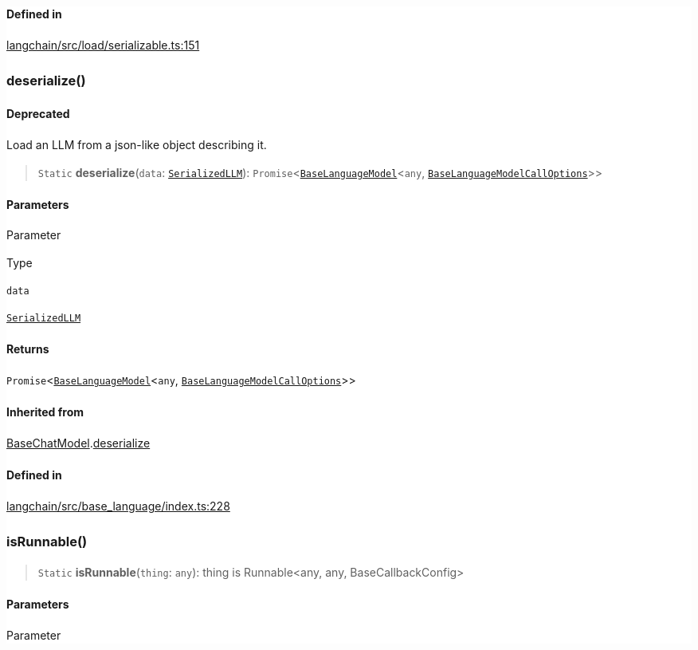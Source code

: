 #### Defined in[](#defined-in-49 "Direct link to Defined in")

[langchain/src/load/serializable.ts:151](https://github.com/hwchase17/langchainjs/blob/1c1274d/langchain/src/load/serializable.ts#L151)

### deserialize()[](#deserialize "Direct link to deserialize()")

#### Deprecated[](#deprecated-1 "Direct link to Deprecated")

Load an LLM from a json-like object describing it.

> `Static` **deserialize**(`data`: [`SerializedLLM`](/docs/api/base_language/types/SerializedLLM)): `Promise`<[`BaseLanguageModel`](/docs/api/base_language/classes/BaseLanguageModel)<`any`, [`BaseLanguageModelCallOptions`](/docs/api/base_language/interfaces/BaseLanguageModelCallOptions)\>\>

#### Parameters[](#parameters-18 "Direct link to Parameters")

Parameter

Type

`data`

[`SerializedLLM`](/docs/api/base_language/types/SerializedLLM)

#### Returns[](#returns-29 "Direct link to Returns")

`Promise`<[`BaseLanguageModel`](/docs/api/base_language/classes/BaseLanguageModel)<`any`, [`BaseLanguageModelCallOptions`](/docs/api/base_language/interfaces/BaseLanguageModelCallOptions)\>\>

#### Inherited from[](#inherited-from-38 "Direct link to Inherited from")

[BaseChatModel](/docs/api/chat_models_base/classes/BaseChatModel).[deserialize](/docs/api/chat_models_base/classes/BaseChatModel#deserialize)

#### Defined in[](#defined-in-50 "Direct link to Defined in")

[langchain/src/base\_language/index.ts:228](https://github.com/hwchase17/langchainjs/blob/1c1274d/langchain/src/base_language/index.ts#L228)

### isRunnable()[](#isrunnable "Direct link to isRunnable()")

> `Static` **isRunnable**(`thing`: `any`): thing is Runnable<any, any, BaseCallbackConfig\>

#### Parameters[](#parameters-19 "Direct link to Parameters")

Parameter
